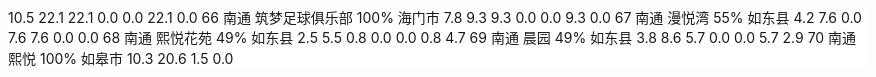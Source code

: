 10.5
22.1
22.1
0.0
0.0
22.1
0.0
66
南通
筑梦足球俱乐部
100%
海门市
7.8
9.3
9.3
0.0
0.0
9.3
0.0
67
南通
漫悦湾
55%
如东县
4.2
7.6
0.0
7.6
7.6
0.0
0.0
68
南通
熙悦花苑
49%
如东县
2.5
5.5
0.8
0.0
0.0
0.8
4.7
69
南通
晨园
49%
如东县
3.8
8.6
5.7
0.0
0.0
5.7
2.9
70
南通
熙悦
100%
如皋市
10.3
20.6
1.5
0.0